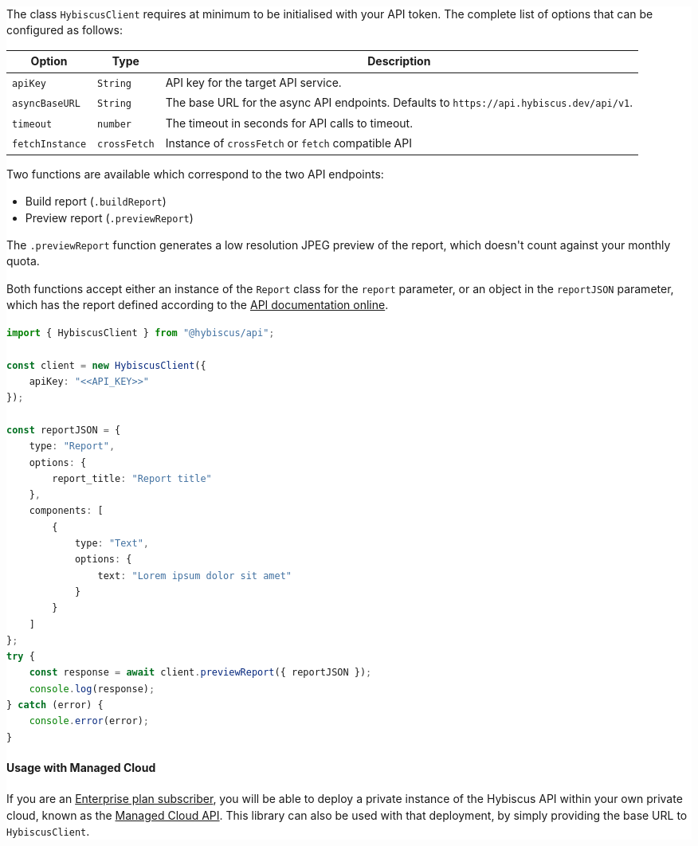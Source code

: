The class `HybiscusClient` requires at minimum to be initialised with your API token. The complete list of options that can be configured as follows:

Option | Type | Description
--- | --- | ---
`apiKey` | `String` | API key for the target API service.
`asyncBaseURL` | `String` | The base URL for the async API endpoints. Defaults to `https://api.hybiscus.dev/api/v1`.
`timeout` | `number` | The timeout in seconds for API calls to timeout.
`fetchInstance` | `crossFetch` | Instance of `crossFetch` or `fetch` compatible API

Two functions are available which correspond to the two API endpoints:

- Build report (`.buildReport`)
- Preview report (`.previewReport`)

The `.previewReport` function generates a low resolution JPEG preview of the report, which doesn't count against your monthly quota.

Both functions accept either an instance of the `Report` class for the
`report` parameter, or an object in the `reportJSON` parameter, which
has the report defined according to the [API documentation online](https://hybiscus.dev/docs/).

```typescript
import { HybiscusClient } from "@hybiscus/api";

const client = new HybiscusClient({
    apiKey: "<<API_KEY>>"
});

const reportJSON = {
    type: "Report",
    options: {
        report_title: "Report title"
    },
    components: [
        {
            type: "Text",
            options: {
                text: "Lorem ipsum dolor sit amet"
            }
        }
    ]
};
try {
    const response = await client.previewReport({ reportJSON });
    console.log(response);
} catch (error) {
    console.error(error);
}
```

#### Usage with Managed Cloud
If you are an [Enterprise plan subscriber](https://hybiscus.dev/pricing), you will be able to deploy a private instance
of the Hybiscus API within your own private cloud, known as the [Managed Cloud API](https://hybiscus.dev/docs/managed-cloud/introduction). This
library can also be used with that deployment, by simply providing the base URL to `HybiscusClient`.
